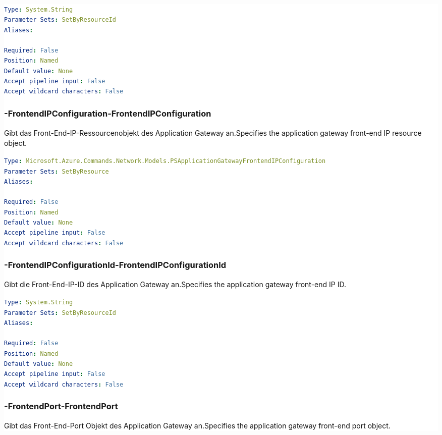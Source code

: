 ```yaml
Type: System.String
Parameter Sets: SetByResourceId
Aliases:

Required: False
Position: Named
Default value: None
Accept pipeline input: False
Accept wildcard characters: False
```

### <span data-ttu-id="4c3cf-129">-FrontendIPConfiguration</span><span class="sxs-lookup"><span data-stu-id="4c3cf-129">-FrontendIPConfiguration</span></span>
<span data-ttu-id="4c3cf-130">Gibt das Front-End-IP-Ressourcenobjekt des Application Gateway an.</span><span class="sxs-lookup"><span data-stu-id="4c3cf-130">Specifies the application gateway front-end IP resource object.</span></span>

```yaml
Type: Microsoft.Azure.Commands.Network.Models.PSApplicationGatewayFrontendIPConfiguration
Parameter Sets: SetByResource
Aliases:

Required: False
Position: Named
Default value: None
Accept pipeline input: False
Accept wildcard characters: False
```

### <span data-ttu-id="4c3cf-131">-FrontendIPConfigurationId</span><span class="sxs-lookup"><span data-stu-id="4c3cf-131">-FrontendIPConfigurationId</span></span>
<span data-ttu-id="4c3cf-132">Gibt die Front-End-IP-ID des Application Gateway an.</span><span class="sxs-lookup"><span data-stu-id="4c3cf-132">Specifies the application gateway front-end IP ID.</span></span>

```yaml
Type: System.String
Parameter Sets: SetByResourceId
Aliases:

Required: False
Position: Named
Default value: None
Accept pipeline input: False
Accept wildcard characters: False
```

### <span data-ttu-id="4c3cf-133">-FrontendPort</span><span class="sxs-lookup"><span data-stu-id="4c3cf-133">-FrontendPort</span></span>
<span data-ttu-id="4c3cf-134">Gibt das Front-End-Port Objekt des Application Gateway an.</span><span class="sxs-lookup"><span data-stu-id="4c3cf-134">Specifies the application gateway front-end port object.</span></span>
